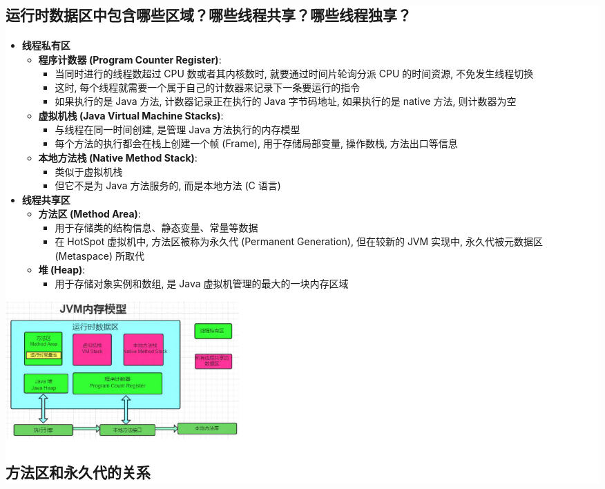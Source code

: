 ## 运行时数据区中包含哪些区域？哪些线程共享？哪些线程独享？

*   **线程私有区**
    *   **程序计数器 (Program Counter Register)**: 
        *   当同时进行的线程数超过 CPU 数或者其内核数时, 就要通过时间片轮询分派 CPU 的时间资源, 不免发生线程切换
        *   这时, 每个线程就需要一个属于自己的计数器来记录下一条要运行的指令
        *   如果执行的是 Java 方法, 计数器记录正在执行的 Java 字节码地址, 如果执行的是 native 方法, 则计数器为空
    *   **虚拟机栈 (Java Virtual Machine Stacks)**:
        *   与线程在同一时间创建, 是管理 Java 方法执行的内存模型
        *   每个方法的执行都会在栈上创建一个帧 (Frame), 用于存储局部变量, 操作数栈, 方法出口等信息
    *   **本地方法栈 (Native Method Stack)**:
        *   类似于虚拟机栈
        *   但它不是为 Java 方法服务的, 而是本地方法 (C 语言)
*   **线程共享区**
    *   **方法区 (Method Area)**: 
        *   用于存储类的结构信息、静态变量、常量等数据
        *   在 HotSpot 虚拟机中, 方法区被称为永久代 (Permanent Generation), 但在较新的 JVM 实现中, 永久代被元数据区 (Metaspace) 所取代
    *   **堆 (Heap)**:
        *   用于存储对象实例和数组, 是 Java 虚拟机管理的最大的一块内存区域

<img src="assets/image-20240508111058491.png" alt="image-20240508111058491" style="zoom:33%;" />



## 方法区和永久代的关系
